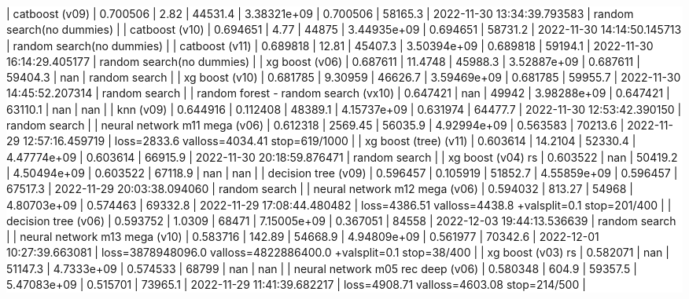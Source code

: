 | catboost (v09)                                           |     0.700506 |    2.82      |                     44531.4    |                   3.38321e+09 |            0.700506 |                58165.3    | 2022-11-30 13:34:39.793583 | random search(no dummies)                                                                                              |
| catboost (v10)                                           |     0.694651 |    4.77      |                     44875      |                   3.44935e+09 |            0.694651 |                58731.2    | 2022-11-30 14:14:50.145713 | random search(no dummies)                                                                                              |
| catboost (v11)                                           |     0.689818 |   12.81      |                     45407.3    |                   3.50394e+09 |            0.689818 |                59194.1    | 2022-11-30 16:14:29.405177 | random search(no dummies)                                                                                              |
| xg boost (v06)                                           |     0.687611 |   11.4748    |                     45988.3    |                   3.52887e+09 |            0.687611 |                59404.3    | nan                        | random search                                                                                                          |
| xg boost (v10)                                           |     0.681785 |    9.30959   |                     46626.7    |                   3.59469e+09 |            0.681785 |                59955.7    | 2022-11-30 14:45:52.207314 | random search                                                                                                          |
| random forest - random search (vx10)                     |     0.647421 |  nan         |                     49942      |                   3.98288e+09 |            0.647421 |                63110.1    | nan                        | nan                                                                                                                    |
| knn (v09)                                                |     0.644916 |    0.112408  |                     48389.1    |                   4.15737e+09 |            0.631974 |                64477.7    | 2022-11-30 12:53:42.390150 | random search                                                                                                          |
| neural network m11 mega (v06)                            |     0.612318 | 2569.45      |                     56035.9    |                   4.92994e+09 |            0.563583 |                70213.6    | 2022-11-29 12:57:16.459719 | loss=2833.6 valloss=4034.41 stop=619/1000                                                                              |
| xg boost (tree) (v11)                                    |     0.603614 |   14.2104    |                     52330.4    |                   4.47774e+09 |            0.603614 |                66915.9    | 2022-11-30 20:18:59.876471 | random search                                                                                                          |
| xg boost (v04) rs                                        |     0.603522 |  nan         |                     50419.2    |                   4.50494e+09 |            0.603522 |                67118.9    | nan                        | nan                                                                                                                    |
| decision tree (v09)                                      |     0.596457 |    0.105919  |                     51852.7    |                   4.55859e+09 |            0.596457 |                67517.3    | 2022-11-29 20:03:38.094060 | random search                                                                                                          |
| neural network m12 mega (v06)                            |     0.594032 |  813.27      |                     54968      |                   4.80703e+09 |            0.574463 |                69332.8    | 2022-11-29 17:08:44.480482 | loss=4386.51 valloss=4438.8 +valsplit=0.1 stop=201/400                                                                 |
| decision tree (v06)                                      |     0.593752 |    1.0309    |                     68471      |                   7.15005e+09 |            0.367051 |                84558      | 2022-12-03 19:44:13.536639 | random search                                                                                                          |
| neural network m13 mega (v10)                            |     0.583716 |  142.89      |                     54668.9    |                   4.94809e+09 |            0.561977 |                70342.6    | 2022-12-01 10:27:39.663081 | loss=3878948096.0 valloss=4822886400.0 +valsplit=0.1 stop=38/400                                                       |
| xg boost (v03) rs                                        |     0.582071 |  nan         |                     51147.3    |                   4.7333e+09  |            0.574533 |                68799      | nan                        | nan                                                                                                                    |
| neural network m05 rec deep (v06)                        |     0.580348 |  604.9       |                     59357.5    |                   5.47083e+09 |            0.515701 |                73965.1    | 2022-11-29 11:41:39.682217 | loss=4908.71 valloss=4603.08 stop=214/500                                                                              |